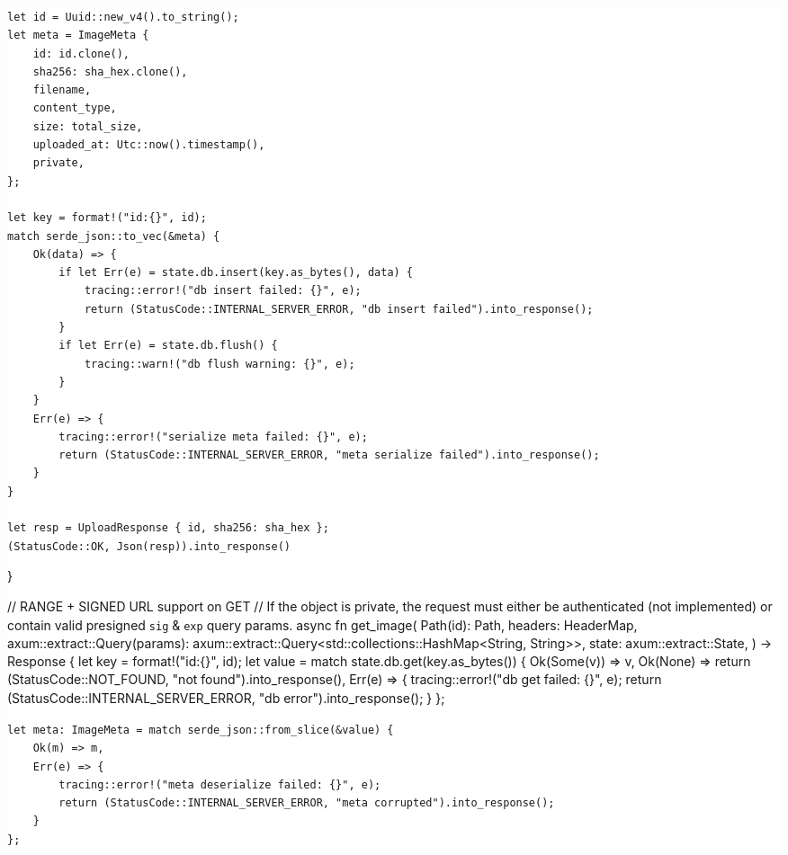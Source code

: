     let id = Uuid::new_v4().to_string();
    let meta = ImageMeta {
        id: id.clone(),
        sha256: sha_hex.clone(),
        filename,
        content_type,
        size: total_size,
        uploaded_at: Utc::now().timestamp(),
        private,
    };

    let key = format!("id:{}", id);
    match serde_json::to_vec(&meta) {
        Ok(data) => {
            if let Err(e) = state.db.insert(key.as_bytes(), data) {
                tracing::error!("db insert failed: {}", e);
                return (StatusCode::INTERNAL_SERVER_ERROR, "db insert failed").into_response();
            }
            if let Err(e) = state.db.flush() {
                tracing::warn!("db flush warning: {}", e);
            }
        }
        Err(e) => {
            tracing::error!("serialize meta failed: {}", e);
            return (StatusCode::INTERNAL_SERVER_ERROR, "meta serialize failed").into_response();
        }
    }

    let resp = UploadResponse { id, sha256: sha_hex };
    (StatusCode::OK, Json(resp)).into_response()

}

// RANGE + SIGNED URL support on GET
// If the object is private, the request must either be authenticated (not implemented) or contain valid presigned `sig` & `exp` query params.
async fn get_image(
Path(id): Path<String>,
headers: HeaderMap,
axum::extract::Query(params): axum::extract::Query<std::collections::HashMap<String, String>>,
state: axum::extract::State<AppState>,
) -> Response {
let key = format!("id:{}", id);
let value = match state.db.get(key.as_bytes()) {
Ok(Some(v)) => v,
Ok(None) => return (StatusCode::NOT_FOUND, "not found").into_response(),
Err(e) => {
tracing::error!("db get failed: {}", e);
return (StatusCode::INTERNAL_SERVER_ERROR, "db error").into_response();
}
};

    let meta: ImageMeta = match serde_json::from_slice(&value) {
        Ok(m) => m,
        Err(e) => {
            tracing::error!("meta deserialize failed: {}", e);
            return (StatusCode::INTERNAL_SERVER_ERROR, "meta corrupted").into_response();
        }
    };
